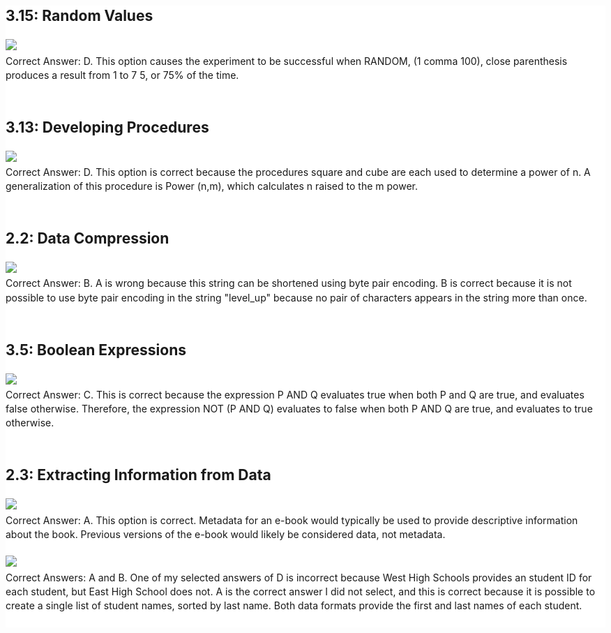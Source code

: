   <div id="Q5">
    <h2>3.15: Random Values</h2>
    <img src="{{site.baseurl}}/images/q5.png" style="width: 9000px;" >
  </div>
Correct Answer: D. This option causes the experiment to be successful when RANDOM, (1 comma 100), close parenthesis produces a result from 1 to 7 5, or 75% of the time.
<br><br>

  <div id="Q6">
    <h2>3.13: Developing Procedures</h2>
    <img src="{{site.baseurl}}/images/q6.png" style="width: 9000px;" >
  </div>
Correct Answer: D. This option is correct because the procedures square and cube are each used to determine a power of n. A generalization of this procedure is Power (n,m), which calculates n raised to the m power. 
<br><br> 

  <div id="Q7">
    <h2>2.2: Data Compression</h2>
    <img src="{{site.baseurl}}/images/q7.png" style="width: 9000px;" >
  </div>
Correct Answer: B. A is wrong because this string can be shortened using byte pair encoding. B is correct because it is not possible to use byte pair encoding in the string "level_up" because no pair of characters appears in the string more than once. 
<br><br>

  <div id="Q8">
    <h2>3.5: Boolean Expressions</h2>
    <img src="{{site.baseurl}}/images/q8.png" style="width: 9000px;" >
  </div>
Correct Answer: C. This is correct because the expression P AND Q evaluates true when both P and Q are true, and evaluates false otherwise. Therefore, the expression NOT (P AND Q) evaluates to false when both P AND Q are true, and evaluates to true otherwise.
<br><br>

  <div id="Q9">
    <h2>2.3: Extracting Information from Data</h2>
    <img src="{{site.baseurl}}/images/q9.png" style="width: 9000px;" >
  </div>
Correct Answer: A. This option is correct. Metadata for an e-book would typically be used to provide descriptive information about the book. Previous versions of the e-book would likely be considered data, not metadata.
<br><br>

  <div id="Q10">
    <img src="{{site.baseurl}}/images/q10.png" style="width: 9000px;" >
  </div>
Correct Answers: A and B. One of my selected answers of D is incorrect because West High Schools provides an student ID for each student, but East High School does not. A is the correct answer I did not select, and this is correct because it is possible to create a single list of student names, sorted by last name. Both data formats provide the first and last names of each student.
<br><br>
